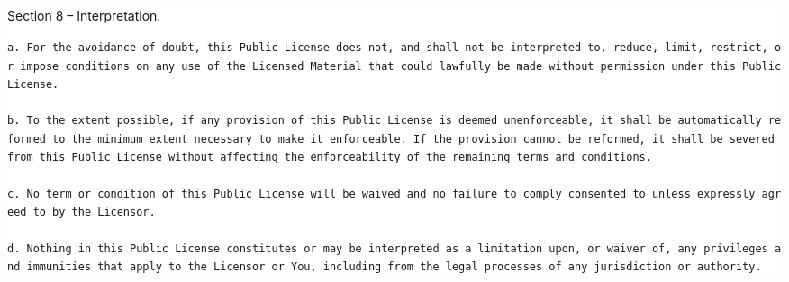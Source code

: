 Section 8 – Interpretation.

    a. For the avoidance of doubt, this Public License does not, and shall not be interpreted to, reduce, limit, restrict, or impose conditions on any use of the Licensed Material that could lawfully be made without permission under this Public License.
    
	b. To the extent possible, if any provision of this Public License is deemed unenforceable, it shall be automatically reformed to the minimum extent necessary to make it enforceable. If the provision cannot be reformed, it shall be severed from this Public License without affecting the enforceability of the remaining terms and conditions.
    
	c. No term or condition of this Public License will be waived and no failure to comply consented to unless expressly agreed to by the Licensor.
    
	d. Nothing in this Public License constitutes or may be interpreted as a limitation upon, or waiver of, any privileges and immunities that apply to the Licensor or You, including from the legal processes of any jurisdiction or authority.
